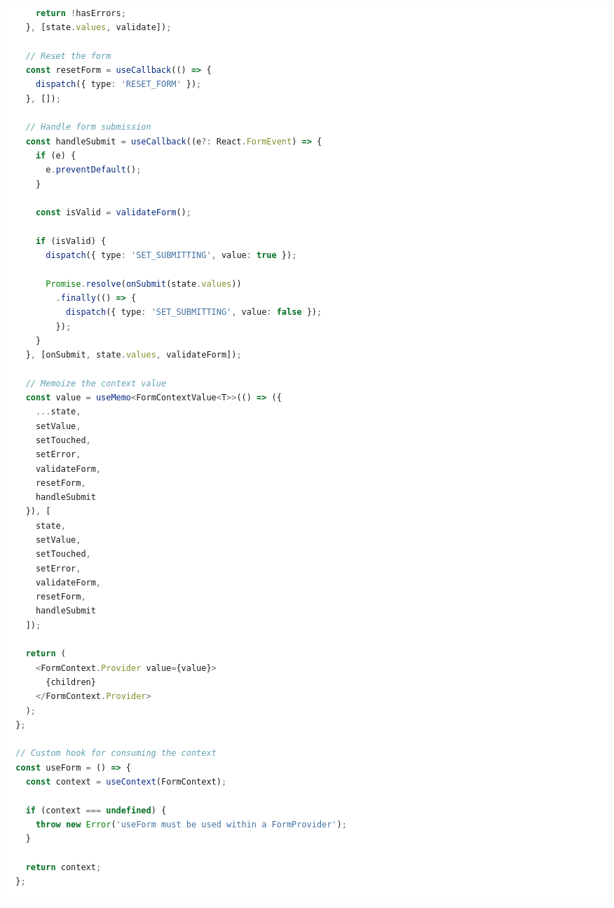 ```typescript
      return !hasErrors;
    }, [state.values, validate]);
    
    // Reset the form
    const resetForm = useCallback(() => {
      dispatch({ type: 'RESET_FORM' });
    }, []);
    
    // Handle form submission
    const handleSubmit = useCallback((e?: React.FormEvent) => {
      if (e) {
        e.preventDefault();
      }
      
      const isValid = validateForm();
      
      if (isValid) {
        dispatch({ type: 'SET_SUBMITTING', value: true });
        
        Promise.resolve(onSubmit(state.values))
          .finally(() => {
            dispatch({ type: 'SET_SUBMITTING', value: false });
          });
      }
    }, [onSubmit, state.values, validateForm]);
    
    // Memoize the context value
    const value = useMemo<FormContextValue<T>>(() => ({
      ...state,
      setValue,
      setTouched,
      setError,
      validateForm,
      resetForm,
      handleSubmit
    }), [
      state,
      setValue,
      setTouched,
      setError,
      validateForm,
      resetForm,
      handleSubmit
    ]);
    
    return (
      <FormContext.Provider value={value}>
        {children}
      </FormContext.Provider>
    );
  };
  
  // Custom hook for consuming the context
  const useForm = () => {
    const context = useContext(FormContext);
    
    if (context === undefined) {
      throw new Error('useForm must be used within a FormProvider');
    }
    
    return context;
  };
  
```